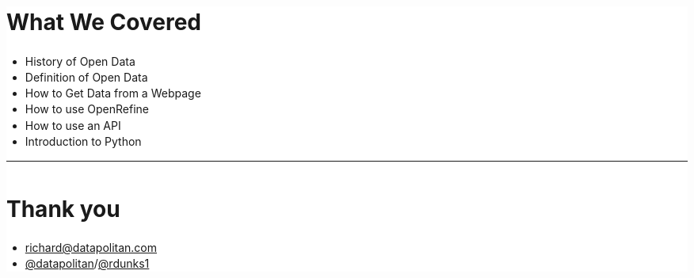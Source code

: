 
# What We Covered
+ History of Open Data
+ Definition of Open Data
+ How to Get Data from a Webpage
+ How to use OpenRefine
+ How to use an API
+ Introduction to Python

---

# Thank you
+ [richard@datapolitan.com](mailto:richard@datapolitan.com)
+ [@datapolitan](https://twitter.com/datapolitan)/[@rdunks1](https://twitter.com/rdunks1)